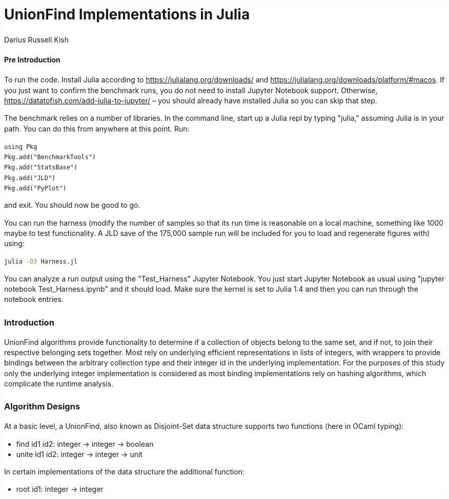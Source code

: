 # UnionFind Implementations in Julia

Darius Russell Kish

#### Pre Introduction

To run the code. Install Julia according to https://julialang.org/downloads/ and https://julialang.org/downloads/platform/#macos. If you just want to confirm the benchmark runs, you do not need to install Jupyter Notebook support. Otherwise, https://datatofish.com/add-julia-to-jupyter/ – you should already have installed Julia so you can skip that step. 

The benchmark relies on a number of libraries. In the command line, start up a Julia repl by typing "julia," assuming Julia is in your path. You can do this from anywhere at this point. Run:

```
using Pkg
Pkg.add("BenchmarkTools")
Pkg.add("StatsBase")
Pkg.add("JLD")
Pkg.add("PyPlot")
```

and exit. You should now be good to go. 

You can run the harness (modify the number of samples so that its run time is reasonable on a local machine, something like 1000 maybe to test functionality. A JLD save of the 175,000 sample run will be included for you to load and regenerate figures with) using:

```bash
julia -O3 Harness.jl
```

You can analyze a run output using the "Test_Harness" Jupyter Notebook. You just start Jupyter Notebook as usual using "jupyter notebook Test_Harness.ipynb" and it should load. Make sure the kernel is set to Julia 1.4 and then you can run through the notebook entries. 

### Introduction

UnionFind algorithms provide functionality to determine if a collection of objects belong to the same set, and if not, to join their respective belonging sets together. Most rely on underlying efficient representations in lists of integers, with wrappers to provide bindings between the arbitrary collection type and their integer id in the underlying implementation. For the purposes of this study only the underlying integer implementation is considered as most binding implementations rely on hashing algorithms, which complicate the runtime analysis. 

### Algorithm Designs

At a basic level, a UnionFind, also known as Disjoint-Set data structure supports two functions (here in OCaml typing): 

* find id1 id2: integer -> integer -> boolean 
* unite id1 id2: integer -> integer -> unit  

In certain implementations of the data structure the additional function: 

* root id1: integer -> integer
